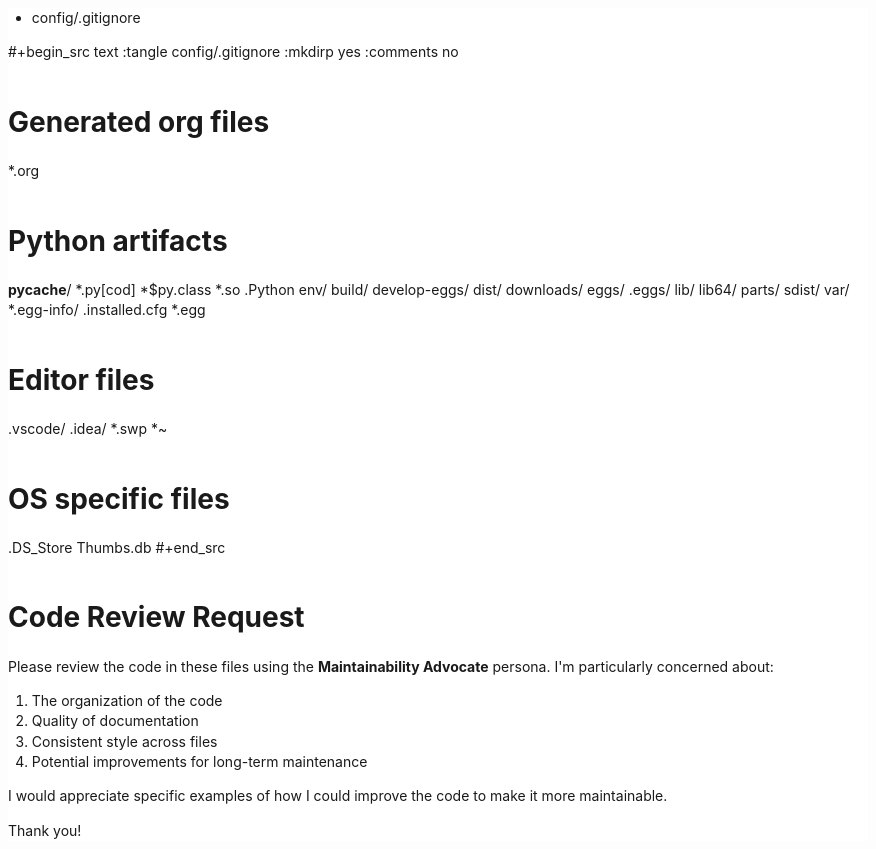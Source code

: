 * config/.gitignore

#+begin_src text :tangle config/.gitignore :mkdirp yes :comments no
# Generated org files
*.org

# Python artifacts
__pycache__/
*.py[cod]
*$py.class
*.so
.Python
env/
build/
develop-eggs/
dist/
downloads/
eggs/
.eggs/
lib/
lib64/
parts/
sdist/
var/
*.egg-info/
.installed.cfg
*.egg

# Editor files
.vscode/
.idea/
*.swp
*~

# OS specific files
.DS_Store
Thumbs.db
#+end_src
# Code Review Request

Please review the code in these files using the **Maintainability Advocate** persona. I'm particularly concerned about:

1. The organization of the code
2. Quality of documentation
3. Consistent style across files
4. Potential improvements for long-term maintenance

I would appreciate specific examples of how I could improve the code to make it more maintainable.

Thank you!
